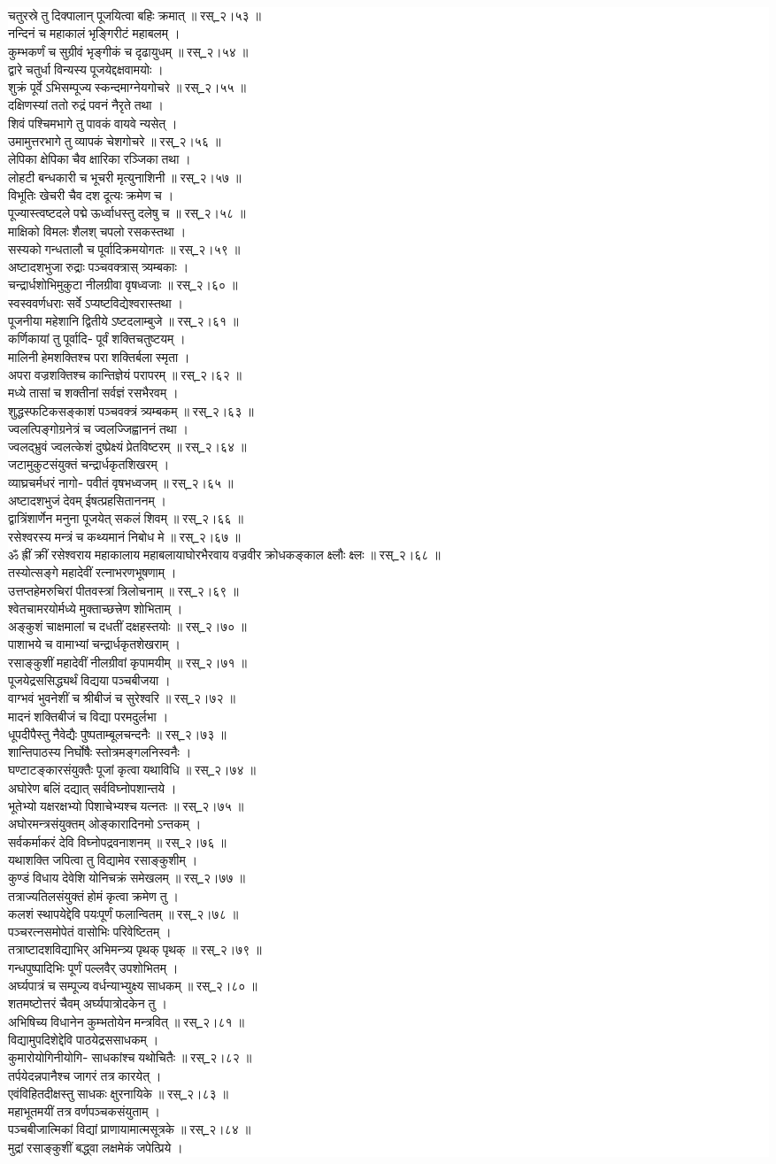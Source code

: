 चतुरस्रे तु दिक्पालान् पूजयित्वा बहिः क्रमात् ॥ रस्_२।५३ ॥  
नन्दिनं च महाकालं भृङ्गिरीटं महाबलम् ।  
कुम्भकर्णं च सुग्रीवं भृङ्गीकं च दृढायुधम् ॥ रस्_२।५४ ॥  
द्वारे चतुर्धा विन्यस्य पूजयेद्दक्षवामयोः ।  
शुक्रं पूर्वे ऽभिसम्पूज्य स्कन्दमाग्नेयगोचरे ॥ रस्_२।५५ ॥  
दक्षिणस्यां ततो रुद्रं पवनं नैरृते तथा ।  
शिवं पश्चिमभागे तु पावकं वायवे न्यसेत् ।  
उमामुत्तरभागे तु व्यापकं चेशगोचरे ॥ रस्_२।५६ ॥  
लेपिका क्षेपिका चैव क्षारिका रञ्जिका तथा ।  
लोहटी बन्धकारी च भूचरी मृत्युनाशिनी ॥ रस्_२।५७ ॥  
विभूतिः खेचरी चैव दश दूत्यः क्रमेण च ।  
पूज्यास्त्वष्टदले पद्मे ऊर्ध्वाधस्तु दलेषु च ॥ रस्_२।५८ ॥  
माक्षिको विमलः शैलश् चपलो रसकस्तथा ।  
सस्यको गन्धतालौ च पूर्वादिक्रमयोगतः ॥ रस्_२।५९ ॥  
अष्टादशभुजा रुद्राः पञ्चवक्त्रास् त्र्यम्बकाः ।  
चन्द्रार्धशोभिमुकुटा नीलग्रीवा वृषध्वजाः ॥ रस्_२।६० ॥  
स्वस्ववर्णधराः सर्वे ऽप्यष्टविद्येश्वरास्तथा ।  
पूजनीया महेशानि द्वितीये ऽष्टदलाम्बुजे ॥ रस्_२।६१ ॥  
कर्णिकायां तु पूर्वादि- पूर्वं शक्तिचतुष्टयम् ।  
मालिनी हेमशक्तिश्च परा शक्तिर्बला स्मृता ।  
अपरा वज्रशक्तिश्च कान्तिज्ञेयं परापरम् ॥ रस्_२।६२ ॥  
मध्ये तासां च शक्तीनां सर्वज्ञं रसभैरवम् ।  
शुद्धस्फटिकसङ्काशं पञ्चवक्त्रं त्र्यम्बकम् ॥ रस्_२।६३ ॥  
ज्वलत्पिङ्गोग्रनेत्रं च ज्वलज्जिह्वाननं तथा ।  
ज्वलद्भ्रुवं ज्वलत्केशं दुष्प्रेक्ष्यं प्रेतविष्टरम् ॥ रस्_२।६४ ॥  
जटामुकुटसंयुक्तं चन्द्रार्धकृतशिखरम् ।  
व्याघ्रचर्मधरं नागो- पवीतं वृषभध्वजम् ॥ रस्_२।६५ ॥  
अष्टादशभुजं देवम् ईषत्प्रहसिताननम् ।  
द्वात्रिंशार्णेन मनुना पूजयेत् सकलं शिवम् ॥ रस्_२।६६ ॥  
रसेश्वरस्य मन्त्रं च कथ्यमानं निबोध मे ॥ रस्_२।६७ ॥  
ॐ ह्रीं क्रीं रसेश्वराय महाकालाय महाबलायाघोरभैरवाय वज्रवीर क्रोधकङ्काल क्ष्लौः क्ष्लः ॥ रस्_२।६८ ॥  
तस्योत्सङ्गे महादेवीं रत्नाभरणभूषणाम् ।  
उत्तप्तहेमरुचिरां पीतवस्त्रां त्रिलोचनाम् ॥ रस्_२।६९ ॥  
श्वेतचामरयोर्मध्ये मुक्ताच्छत्त्रेण शोभिताम् ।  
अङ्कुशं चाक्षमालां च दधतीं दक्षहस्तयोः ॥ रस्_२।७० ॥  
पाशाभये च वामाभ्यां चन्द्रार्धकृतशेखराम् ।  
रसाङ्कुशीं महादेवीं नीलग्रीवां कृपामयीम् ॥ रस्_२।७१ ॥  
पूजयेद्रससिद्ध्यर्थं विद्यया पञ्चबीजया ।  
वाग्भवं भुवनेशीं च श्रीबीजं च सुरेश्वरि ॥ रस्_२।७२ ॥  
मादनं शक्तिबीजं च विद्या परमदुर्लभा ।  
धूपदीपैस्तु नैवेद्यैः पुष्पताम्बूलचन्दनैः ॥ रस्_२।७३ ॥  
शान्तिपाठस्य निर्घोषैः स्तोत्रमङ्गलनिस्वनैः ।  
घण्टाटङ्कारसंयुक्तैः पूजां कृत्वा यथाविधि ॥ रस्_२।७४ ॥  
अघोरेण बलिं दद्यात् सर्वविघ्नोपशान्तये ।  
भूतेभ्यो यक्षरक्षभ्यो पिशाचेभ्यश्च यत्नतः ॥ रस्_२।७५ ॥  
अघोरमन्त्रसंयुक्तम् ओङ्कारादिनमो ऽन्तकम् ।  
सर्वकर्माकरं देवि विघ्नोपद्रवनाशनम् ॥ रस्_२।७६ ॥  
यथाशक्ति जपित्वा तु विद्यामेव रसाङ्कुशीम् ।  
कुण्डं विधाय देवेशि योनिचक्रं समेखलम् ॥ रस्_२।७७ ॥  
तत्राज्यतिलसंयुक्तं होमं कृत्वा क्रमेण तु ।  
कलशं स्थापयेद्देवि पयःपूर्णं फलान्वितम् ॥ रस्_२।७८ ॥  
पञ्चरत्नसमोपेतं वासोभिः परिवेष्टितम् ।  
तत्राष्टादशविद्याभिर् अभिमन्त्र्य पृथक् पृथक् ॥ रस्_२।७९ ॥  
गन्धपुष्पादिभिः पूर्णं पल्लवैर् उपशोभितम् ।  
अर्घ्यपात्रं च सम्पूज्य वर्धन्याभ्युक्ष्य साधकम् ॥ रस्_२।८० ॥  
शतमष्टोत्तरं चैवम् अर्घ्यपात्रोदकेन तु ।  
अभिषिच्य विधानेन कुम्भतोयेन मन्त्रवित् ॥ रस्_२।८१ ॥  
विद्यामुपदिशेद्देवि पाठयेद्रससाधकम् ।  
कुमारोयोगिनीयोगि- साधकांश्च यथोचितैः ॥ रस्_२।८२ ॥  
तर्पयेदन्नपानैश्च जागरं तत्र कारयेत् ।  
एवंविहितदीक्षस्तु साधकः क्षुरनायिके ॥ रस्_२।८३ ॥  
महाभूतमयीं तत्र वर्णपञ्चकसंयुताम् ।  
पञ्चबीजात्मिकां विद्यां प्राणायामात्मसूत्रके ॥ रस्_२।८४ ॥  
मुद्रां रसाङ्कुशीं बद्ध्वा लक्षमेकं जपेत्प्रिये ।  